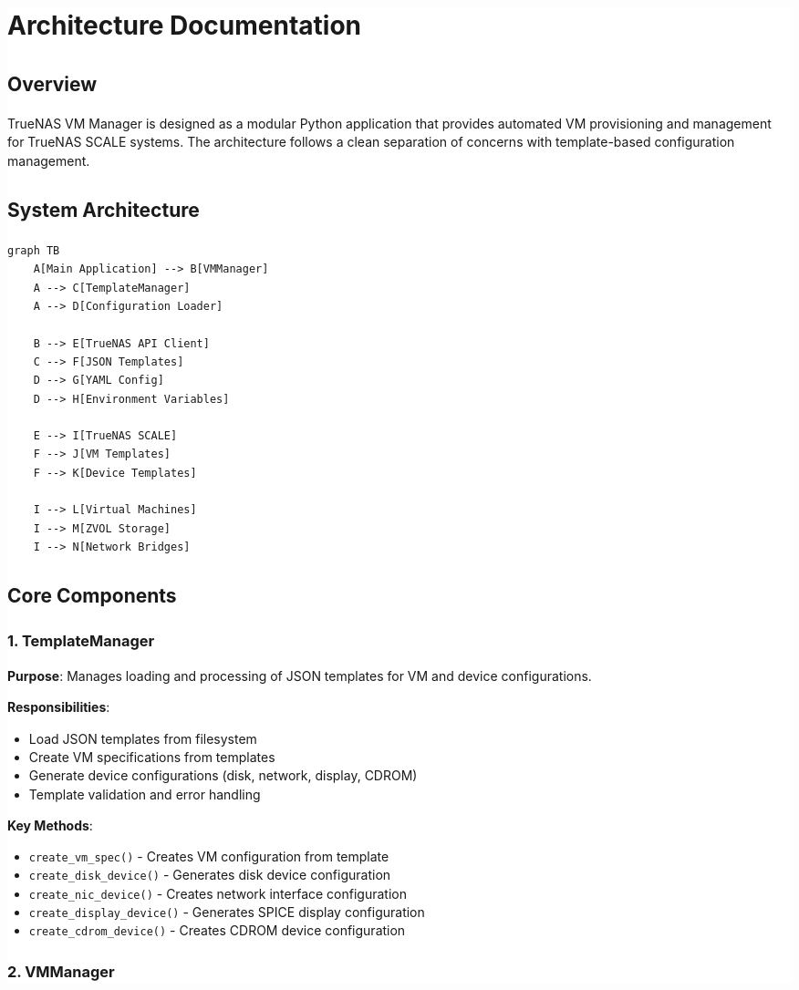# Architecture Documentation

## Overview

TrueNAS VM Manager is designed as a modular Python application that provides automated VM provisioning and management for TrueNAS SCALE systems. The architecture follows a clean separation of concerns with template-based configuration management.

## System Architecture

```mermaid
graph TB
    A[Main Application] --> B[VMManager]
    A --> C[TemplateManager]
    A --> D[Configuration Loader]
    
    B --> E[TrueNAS API Client]
    C --> F[JSON Templates]
    D --> G[YAML Config]
    D --> H[Environment Variables]
    
    E --> I[TrueNAS SCALE]
    F --> J[VM Templates]
    F --> K[Device Templates]
    
    I --> L[Virtual Machines]
    I --> M[ZVOL Storage]
    I --> N[Network Bridges]
```

## Core Components

### 1. TemplateManager

**Purpose**: Manages loading and processing of JSON templates for VM and device configurations.

**Responsibilities**:
- Load JSON templates from filesystem
- Create VM specifications from templates
- Generate device configurations (disk, network, display, CDROM)
- Template validation and error handling

**Key Methods**:
- `create_vm_spec()` - Creates VM configuration from template
- `create_disk_device()` - Generates disk device configuration
- `create_nic_device()` - Creates network interface configuration
- `create_display_device()` - Generates SPICE display configuration
- `create_cdrom_device()` - Creates CDROM device configuration

### 2. VMManager
